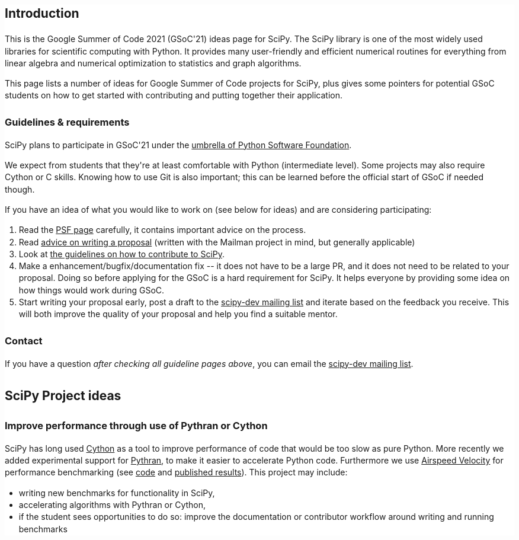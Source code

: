 ## Introduction

This is the Google Summer of Code 2021 (GSoC'21) ideas page for SciPy.  The SciPy library is one of the most widely used libraries for scientific computing with Python. It provides many user-friendly and efficient numerical routines for everything from linear algebra and numerical optimization to statistics and graph algorithms.

This page lists a number of ideas for Google Summer of Code projects for SciPy, plus gives some pointers for potential GSoC students on how to get started with contributing and putting together their application. 

### Guidelines & requirements

SciPy plans to participate in GSoC'21 under the [umbrella of Python Software Foundation](http://python-gsoc.org). 

We expect from students that they're at least comfortable with Python (intermediate level). Some projects may also require Cython or C skills. Knowing how to use Git is also important; this can be learned before the official start of GSoC if needed though.

If you have an idea of what you would like to work on (see below for ideas) and are considering participating:

1. Read the [PSF page](http://python-gsoc.org/) carefully, it contains important advice on the process.
2. Read [advice on writing a proposal](http://turnbull.sk.tsukuba.ac.jp/Blog/SPAM.txt#how-to-spam-in-detail) (written with the Mailman project in mind, but generally applicable)
3. Look at [the guidelines on how to contribute to SciPy](http://scipy.github.io/devdocs/dev/hacking.html).
4. Make a enhancement/bugfix/documentation fix -- it does not have to be a large PR, and it does not need to be related to your proposal. Doing so before applying for the GSoC is a hard requirement for SciPy. It helps everyone by providing some idea on how things would work during GSoC.
5. Start writing your proposal early, post a draft to the [scipy-dev mailing list](https://www.scipy.org/scipylib/mailing-lists.html) and iterate based on the feedback you receive. This will both improve the quality of your proposal and help you find a suitable mentor.

### Contact

If you have a question *after checking all guideline pages above*, you can email the [scipy-dev mailing list](https://www.scipy.org/scipylib/mailing-lists.html).

## SciPy Project ideas

### Improve performance through use of Pythran or Cython

SciPy has long used [Cython](https://cython.org/) as a tool to improve performance of code that would be too slow as pure Python. More recently we added experimental support for [Pythran](https://github.com/serge-sans-paille/pythran), to make it easier to accelerate Python code. Furthermore we use [Airspeed Velocity](https://asv.readthedocs.io/) for performance benchmarking (see [code](https://github.com/scipy/scipy/tree/master/benchmarks) and [published results](https://pv.github.io/scipy-bench/)). This project may include:

- writing new benchmarks for functionality in SciPy,
- accelerating algorithms with Pythran or Cython,
- if the student sees opportunities to do so: improve the documentation or contributor workflow around writing and running benchmarks
